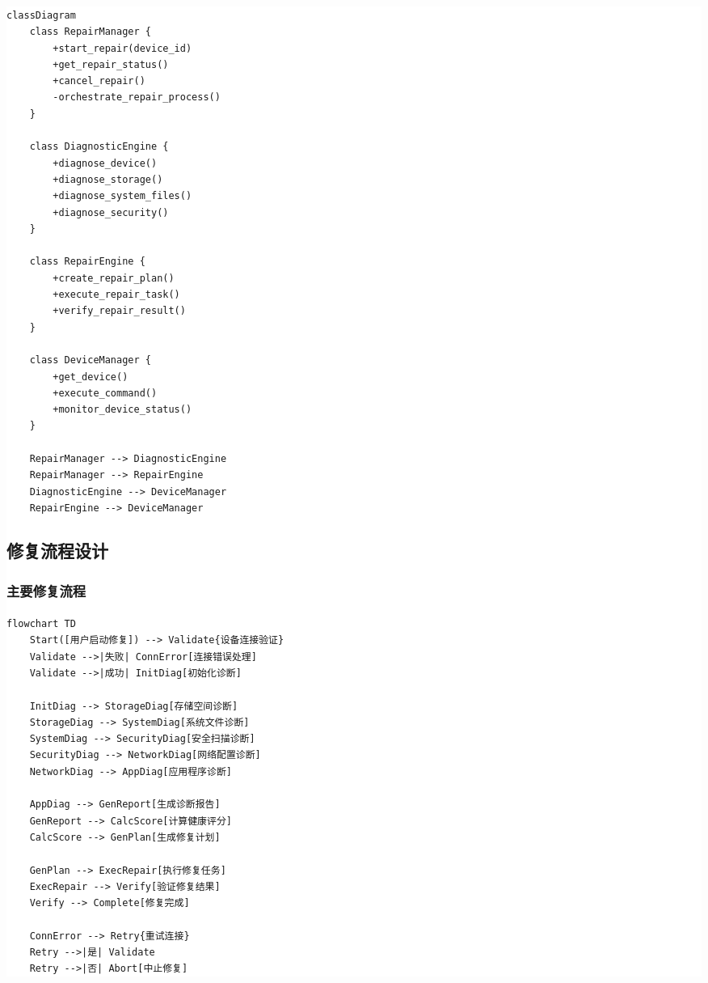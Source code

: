 ```mermaid
classDiagram
    class RepairManager {
        +start_repair(device_id)
        +get_repair_status()
        +cancel_repair()
        -orchestrate_repair_process()
    }
    
    class DiagnosticEngine {
        +diagnose_device()
        +diagnose_storage()
        +diagnose_system_files()
        +diagnose_security()
    }
    
    class RepairEngine {
        +create_repair_plan()
        +execute_repair_task()
        +verify_repair_result()
    }
    
    class DeviceManager {
        +get_device()
        +execute_command()
        +monitor_device_status()
    }
    
    RepairManager --> DiagnosticEngine
    RepairManager --> RepairEngine
    DiagnosticEngine --> DeviceManager
    RepairEngine --> DeviceManager
```

## 修复流程设计

### 主要修复流程

```mermaid
flowchart TD
    Start([用户启动修复]) --> Validate{设备连接验证}
    Validate -->|失败| ConnError[连接错误处理]
    Validate -->|成功| InitDiag[初始化诊断]
    
    InitDiag --> StorageDiag[存储空间诊断]
    StorageDiag --> SystemDiag[系统文件诊断]
    SystemDiag --> SecurityDiag[安全扫描诊断]
    SecurityDiag --> NetworkDiag[网络配置诊断]
    NetworkDiag --> AppDiag[应用程序诊断]
    
    AppDiag --> GenReport[生成诊断报告]
    GenReport --> CalcScore[计算健康评分]
    CalcScore --> GenPlan[生成修复计划]
    
    GenPlan --> ExecRepair[执行修复任务]
    ExecRepair --> Verify[验证修复结果]
    Verify --> Complete[修复完成]
    
    ConnError --> Retry{重试连接}
    Retry -->|是| Validate
    Retry -->|否| Abort[中止修复]
```
